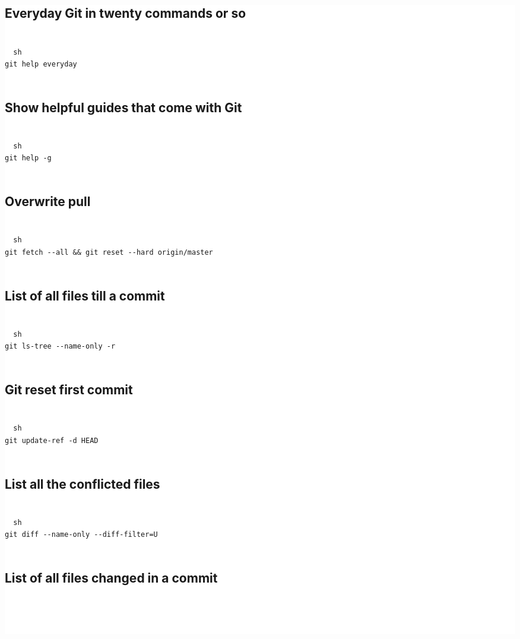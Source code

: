  
</p>
<p>
 
 
</p>
<h2>
 Everyday Git in twenty commands or so
</h2>
<p>
 <code>
  sh
git help everyday
 </code>
</p>
<h2>
 Show helpful guides that come with Git
</h2>
<p>
 <code>
  sh
git help -g
 </code>
</p>
<h2>
 Overwrite pull
</h2>
<p>
 <code>
  sh
git fetch --all && git reset --hard origin/master
 </code>
</p>
<h2>
 List of all files till a commit
</h2>
<p>
 <code>
  sh
git ls-tree --name-only -r <commit-ish>
 </code>
</p>
<h2>
 Git reset first commit
</h2>
<p>
 <code>
  sh
git update-ref -d HEAD
 </code>
</p>
<h2>
 List all the conflicted files
</h2>
<p>
 <code>
  sh
git diff --name-only --diff-filter=U
 </code>
</p>
<h2>
 List of all files changed in a commit
</h2>
<p>
 <code>